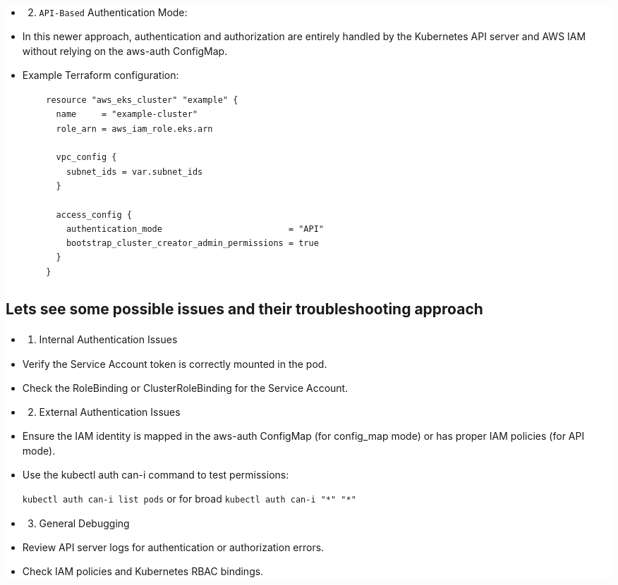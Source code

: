- 2. `API-Based` Authentication Mode:

- In this newer approach, authentication and authorization are entirely handled by the Kubernetes API server and AWS IAM without relying on the aws-auth ConfigMap.
- Example Terraform configuration:
```
        resource "aws_eks_cluster" "example" {
          name     = "example-cluster"
          role_arn = aws_iam_role.eks.arn

          vpc_config {
            subnet_ids = var.subnet_ids
          }

          access_config {
            authentication_mode                         = "API"
            bootstrap_cluster_creator_admin_permissions = true
          }
        }
```

## Lets see some possible issues and their troubleshooting approach

- 1. Internal Authentication Issues
- Verify the Service Account token is correctly mounted in the pod.
- Check the RoleBinding or ClusterRoleBinding for the Service Account.

- 2. External Authentication Issues
- Ensure the IAM identity is mapped in the aws-auth ConfigMap (for config_map mode) or has proper IAM policies (for API mode).
- Use the kubectl auth can-i command to test permissions:

    `kubectl auth can-i list pods` or for broad `kubectl auth can-i "*" "*"`

- 3. General Debugging
- Review API server logs for authentication or authorization errors.
- Check IAM policies and Kubernetes RBAC bindings.
